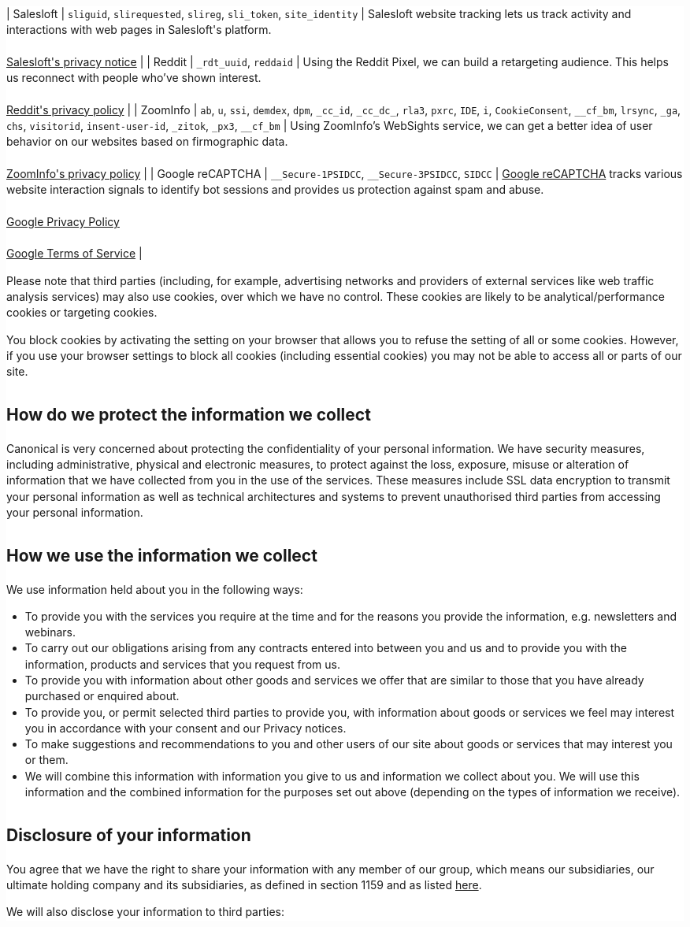 | Salesloft                                | `sliguid`, `slirequested`, `slireg`, `sli_token`, `site_identity`                                                                                                                                                                                                                             | Salesloft website tracking lets us track activity and interactions with web pages in Salesloft's platform.<br><br>[Salesloft's privacy notice](https://salesloft.com/privacy-notice/)                                                                                                                                                                                                                                                                                                                                          |
| Reddit                                   | `_rdt_uuid`, `reddaid`                                                                                                                                                                                                                                                                        | Using the Reddit Pixel, we can build a retargeting audience. This helps us reconnect with people who’ve shown interest.<br><br>[Reddit's privacy policy](https://www.reddit.com/policies/privacy-policy)                                                                                                                                                                                                                                                                                                                       |
| ZoomInfo                                 | `ab`, `u`, `ssi`, `demdex`, `dpm`, `_cc_id`, `_cc_dc_`, `rla3`, `pxrc`, `IDE`, `i`, `CookieConsent`, `__cf_bm`, `lrsync`, `_ga`, `chs`, `visitorid`, `insent-user-id`, `_zitok`, `_px3`, `__cf_bm`                                                                                            | Using ZoomInfo’s WebSights service, we can get a better idea of user behavior on our websites based on firmographic data.<br><br>[ZoomInfo's privacy policy](https://www.zoominfo.com/legal/privacy-policy)                                                                                                                                                                                                                                                                                                                    |
| Google reCAPTCHA                         | `__Secure-1PSIDCC`, `__Secure-3PSIDCC`, `SIDCC`                                                                                                                                                                                                                                               | [Google reCAPTCHA](https://www.google.com/recaptcha/about/) tracks various website interaction signals to identify bot sessions and provides us protection against spam and abuse.<br><br>[Google Privacy Policy](https://policies.google.com/privacy)<br><br>[Google Terms of Service](https://policies.google.com/terms)                                                                                                                                                                                                     |

Please note that third parties (including, for example, advertising networks and providers of external services like web traffic analysis services) may also use cookies, over which we have no control. These cookies are likely to be analytical/performance cookies or targeting cookies.

You block cookies by activating the setting on your browser that allows you to refuse the setting of all or some cookies. However, if you use your browser settings to block all cookies (including essential cookies) you may not be able to access all or parts of our site.

## How do we protect the information we collect

Canonical is very concerned about protecting the confidentiality of your personal information. We have security measures, including administrative, physical and electronic measures, to protect against the loss, exposure, misuse or alteration of information that we have collected from you in the use of the services. These measures include SSL data encryption to transmit your personal information as well as technical architectures and systems to prevent unauthorised third parties from accessing your personal information.

## How we use the information we collect

We use information held about you in the following ways:

- To provide you with the services you require at the time and for the reasons you provide the information, e.g. newsletters and webinars.
- To carry out our obligations arising from any contracts entered into between you and us and to provide you with the information, products and services that you request from us.
- To provide you with information about other goods and services we offer that are similar to those that you have already purchased or enquired about.
- To provide you, or permit selected third parties to provide you, with information about goods or services we feel may interest you in accordance with your consent and our Privacy notices.
- To make suggestions and recommendations to you and other users of our site about goods or services that may interest you or them.
- We will combine this information with information you give to us and information we collect about you. We will use this information and the combined information for the purposes set out above (depending on the types of information we receive).

## Disclosure of your information

You agree that we have the right to share your information with any member of our group, which means our subsidiaries, our ultimate holding company and its subsidiaries, as defined in section 1159 and as listed [here](/legal/companies).

We will also disclose your information to third parties:
